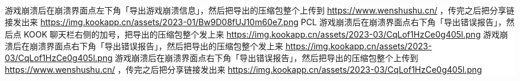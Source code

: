 游戏崩溃后在崩溃界面点左下角「导出游戏崩溃信息」，然后把导出的压缩包整个上传到 https://www.wenshushu.cn/ ，传完之后把分享链接发出来 https://img.kookapp.cn/assets/2023-01/Bw9D08fUJ10m60e7.png
PCL
游戏崩溃后在崩溃界面点右下角「导出错误报告」，然后点 KOOK 聊天栏右侧的加号，把导出的压缩包整个发上来 https://img.kookapp.cn/assets/2023-03/CqLof1HzCe0g405l.png
游戏崩溃后在崩溃界面点右下角「导出错误报告」，然后把导出的压缩包整个发上来 https://img.kookapp.cn/assets/2023-03/CqLof1HzCe0g405l.png
游戏崩溃后在崩溃界面点右下角「导出错误报告」，然后把导出的压缩包整个上传到 https://www.wenshushu.cn/ ，传完之后把分享链接发出来 https://img.kookapp.cn/assets/2023-03/CqLof1HzCe0g405l.png
